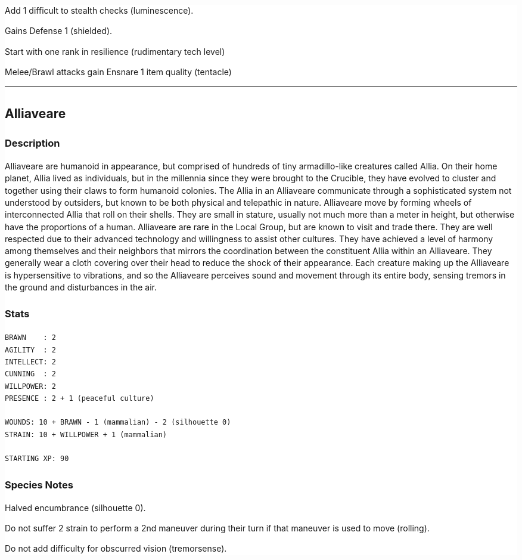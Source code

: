 Add 1 difficult to stealth checks (luminescence).

Gains Defense 1 (shielded).

Start with one rank in resilience (rudimentary tech level)

Melee/Brawl attacks gain Ensnare 1 item quality (tentacle)

-----

## Alliaveare

### Description

Alliaveare are humanoid in appearance, but comprised of hundreds of tiny armadillo-like creatures called Allia. On their home planet, Allia lived as individuals, but in the millennia since they were brought to the Crucible, they have evolved to cluster and together using their claws to form humanoid colonies. The Allia in an Alliaveare communicate through a sophisticated system not understood by outsiders, but known to be both physical and telepathic in nature. Alliaveare move by forming wheels of interconnected Allia that roll on their shells. They are small in stature, usually not much more than a meter in height, but otherwise have the proportions of a human. Alliaveare are rare in the Local Group, but are known to visit and trade there. They are well respected due to their advanced technology and willingness to assist other cultures. They have achieved a level of harmony among themselves and their neighbors that mirrors the coordination between the constituent Allia within an Alliaveare. They generally wear a cloth covering over their head to reduce the shock of their appearance. Each creature making up the Alliaveare is hypersensitive to vibrations, and so the Alliaveare perceives sound and movement through its entire body, sensing tremors in the ground and disturbances in the air.

### Stats

```
BRAWN    : 2
AGILITY  : 2
INTELLECT: 2
CUNNING  : 2
WILLPOWER: 2
PRESENCE : 2 + 1 (peaceful culture)

WOUNDS: 10 + BRAWN - 1 (mammalian) - 2 (silhouette 0)
STRAIN: 10 + WILLPOWER + 1 (mammalian)

STARTING XP: 90
```

### Species Notes

Halved encumbrance (silhouette 0).

Do not suffer 2 strain to perform a 2nd maneuver during their turn if that maneuver is used to move (rolling).

Do not add difficulty for obscurred vision (tremorsense).
